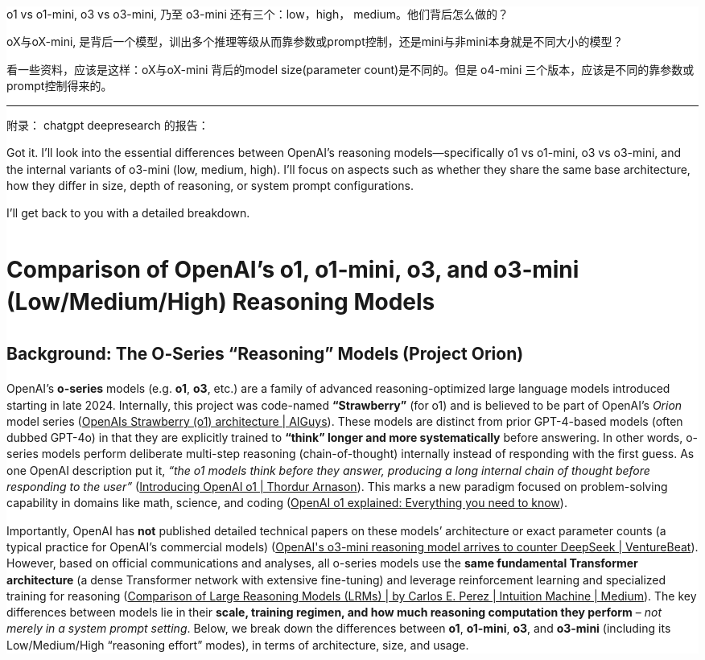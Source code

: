 o1 vs o1-mini,  o3 vs o3-mini, 乃至  o3-mini 还有三个：low，high， medium。他们背后怎么做的？

oX与oX-mini, 是背后一个模型，训出多个推理等级从而靠参数或prompt控制，还是mini与非mini本身就是不同大小的模型？

看一些资料，应该是这样：oX与oX-mini 背后的model size(parameter count)是不同的。但是 o4-mini 三个版本，应该是不同的靠参数或prompt控制得来的。

----

附录：
chatgpt deepresearch 的报告：

Got it. I’ll look into the essential differences between OpenAI’s reasoning models—specifically o1 vs o1-mini, o3 vs o3-mini, and the internal variants of o3-mini (low, medium, high). I’ll focus on aspects such as whether they share the same base architecture, how they differ in size, depth of reasoning, or system prompt configurations.

I’ll get back to you with a detailed breakdown.

# Comparison of OpenAI’s o1, o1‑mini, o3, and o3‑mini (Low/Medium/High) Reasoning Models

## Background: The O‑Series “Reasoning” Models (Project Orion)  
OpenAI’s **o-series** models (e.g. **o1**, **o3**, etc.) are a family of advanced reasoning-optimized large language models introduced starting in late 2024. Internally, this project was code-named **“Strawberry”** (for o1) and is believed to be part of OpenAI’s *Orion* model series ([OpenAIs Strawberry (o1) architecture | AIGuys](https://medium.com/aiguys/what-is-going-on-inside-openais-strawberry-o1-717773a9964b#:~:text=This%20week%20OpenAI%20released%20a,and%20the%20models%20coming%20from)). These models are distinct from prior GPT-4-based models (often dubbed GPT-4o) in that they are explicitly trained to **“think” longer and more systematically** before answering. In other words, o-series models perform deliberate multi-step reasoning (chain-of-thought) internally instead of responding with the first guess. As one OpenAI description put it, *“the o1 models think before they answer, producing a long internal chain of thought before responding to the user”* ([Introducing OpenAI o1 | Thordur Arnason](https://www.linkedin.com/posts/thordur_introducing-openai-o1-activity-7240054719287619585-lqW6#:~:text=After%20experimenting%20a%20lot%20with,in%2Fd2mPnUfu%20%20and%20%2016)). This marks a new paradigm focused on problem-solving capability in domains like math, science, and coding ([OpenAI o1 explained: Everything you need to know](https://www.techtarget.com/whatis/feature/OpenAI-o1-explained-Everything-you-need-to-know#:~:text=As%20opposed%20to%20OpenAI%27s%20prior,solving%20strategies)).

Importantly, OpenAI has **not** published detailed technical papers on these models’ architecture or exact parameter counts (a typical practice for OpenAI’s commercial models) ([OpenAI's o3-mini reasoning model arrives to counter DeepSeek | VentureBeat](https://venturebeat.com/ai/its-here-openais-o3-mini-advanced-reasoning-model-arrives-to-counter-deepseeks-rise/#:~:text=OpenAI%20did%20not%20provide%20any,parties%20could%20test%20it)). However, based on official communications and analyses, all o-series models use the **same fundamental Transformer architecture** (a dense Transformer network with extensive fine-tuning) and leverage reinforcement learning and specialized training for reasoning ([Comparison of Large Reasoning Models (LRMs) | by Carlos E. Perez | Intuition Machine | Medium](https://medium.com/intuitionmachine/comparison-of-large-reasoning-models-lrms-dbc468d10906#:~:text=1)). The key differences between models lie in their **scale, training regimen, and how much reasoning computation they perform** – *not merely in a system prompt setting*. Below, we break down the differences between **o1**, **o1-mini**, **o3**, and **o3-mini** (including its Low/Medium/High “reasoning effort” modes), in terms of architecture, size, and usage.
